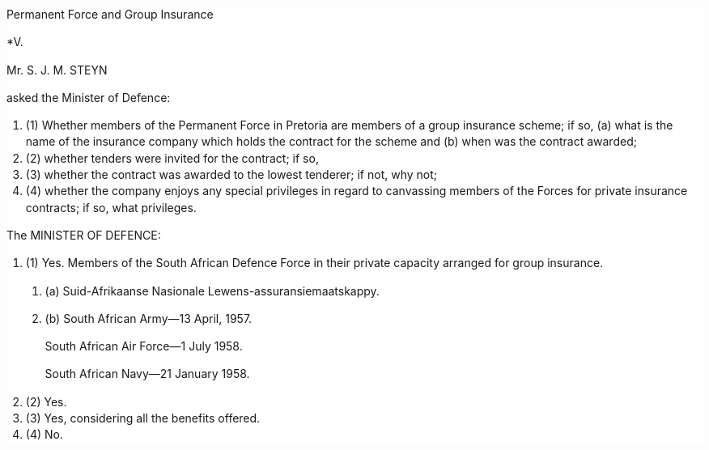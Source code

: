 </oralStatements>

<oralStatements>

<heading>Permanent Force and Group Insurance</heading>

<question by="#steyn" to="#minister_of_defence">

<num>*V.</num>

<from>Mr. S. J. M. STEYN</from>

<p>asked the Minister of Defence:</p>

<ol>

<li>(1) Whether members of the Permanent Force in Pretoria are members of a group insurance scheme; if so, (a) what is the name of the insurance company which holds the contract for the scheme and (b) when was the contract awarded;</li>

<li>(2) whether tenders were invited for the contract; if so,</li>

<li>(3) whether the contract was awarded to the lowest tenderer; if not, why not;</li>

<li>(4) whether the company enjoys any special privileges in regard to canvassing members of the Forces for private insurance contracts; if so, what privileges.</li>

</ol>

</question>

<answer by="#minister_of_defence" to="#steyn">

<from>The MINISTER OF DEFENCE:</from>

<ol>

<li><p>(1) Yes. Members of the South African Defence Force in their private capacity arranged for group insurance.</p>

<ol>

<li>(a) Suid-Afrikaanse Nasionale Lewens-assuransiemaatskappy.</li>

<li><p>(b) South African Army&#x2014;13 April, 1957.</p>

<p>South African Air Force&#x2014;1 July 1958.</p>

<p>South African Navy&#x2014;21 January 1958.</p>

</li></ol></li>

<li>(2) Yes.</li>

<li>(3) Yes, considering all the benefits offered.</li>

<li>(4) No.</li>

</ol>

</answer>

</oralStatements>

<oralStatements>
